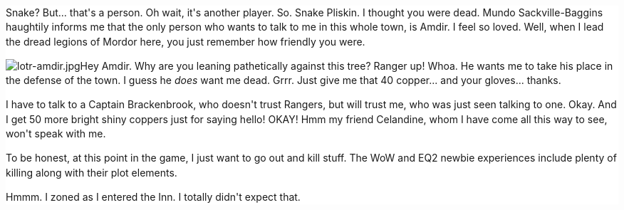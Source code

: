 Snake? But... that's a person. Oh wait, it's another player. So. Snake Pliskin. I thought you were dead. Mundo Sackville-Baggins haughtily informs me that the only person who wants to talk to me in this whole town, is Amdir. I feel so loved. Well, when I lead the dread legions of Mordor here, you just remember how friendly you were.

![lotr-amdir.jpg](http://westkarana.com/wp-content/uploads/2007/02/lotr-amdir.jpg)Hey Amdir. Why are you leaning pathetically against this tree? Ranger up! Whoa. He wants me to take his place in the defense of the town. I guess he *does* want me dead. Grrr. Just give me that 40 copper... and your gloves... thanks.

I have to talk to a Captain Brackenbrook, who doesn't trust Rangers, but will trust me, who was just seen talking to one. Okay. And I get 50 more bright shiny coppers just for saying hello! OKAY! Hmm my friend Celandine, whom I have come all this way to see, won't speak with me.

To be honest, at this point in the game, I just want to go out and kill stuff. The WoW and EQ2 newbie experiences include plenty of killing along with their plot elements.

Hmmm. I zoned as I entered the Inn. I totally didn't expect that.
